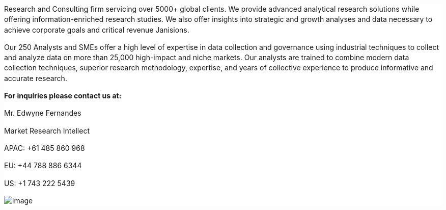 Research and Consulting firm servicing over 5000+ global clients. We provide advanced analytical research solutions while offering information-enriched research studies.&nbsp;</span>We also offer insights into strategic and growth analyses and data necessary to achieve corporate goals and critical revenue Janisions.</p><p><span class="">Our 250 Analysts and SMEs offer a high level of expertise in data collection and governance using industrial techniques to collect and analyze data on more than 25,000 high-impact and niche markets. Our analysts are trained to combine modern data collection techniques, superior research methodology, expertise, and years of collective experience to produce informative and accurate research.</span></p><p><strong>For inquiries please contact us at:</strong></p><p>Mr. Edwyne Fernandes</p><p>Market Research Intellect</p><p>APAC: +61 485 860 968</p><p>EU: +44 788 886 6344</p><p>US: +1 743 222 5439</p>
![image](https://github.com/user-attachments/assets/e1914095-fc6d-4be7-8f44-db1d0fff20f7)

